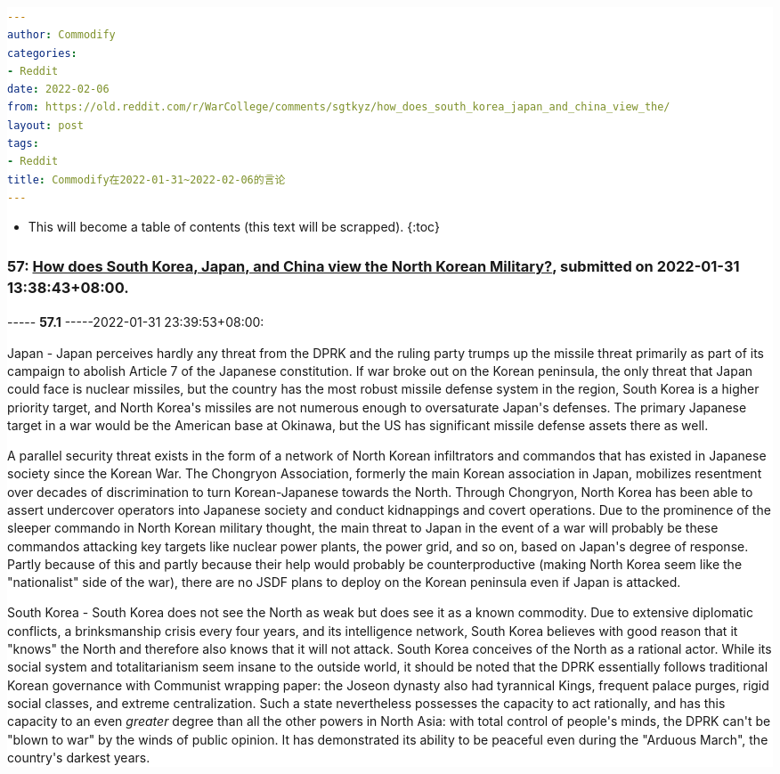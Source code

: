 ```yaml
---
author: Commodify
categories:
- Reddit
date: 2022-02-06
from: https://old.reddit.com/r/WarCollege/comments/sgtkyz/how_does_south_korea_japan_and_china_view_the/
layout: post
tags:
- Reddit
title: Commodify在2022-01-31~2022-02-06的言论
---
```


* This will become a table of contents (this text will be scrapped).
{:toc}

### 57: [How does South Korea, Japan, and China view the North Korean Military?](https://old.reddit.com/r/WarCollege/comments/sgtkyz/how_does_south_korea_japan_and_china_view_the/), submitted on 2022-01-31 13:38:43+08:00.

----- __57.1__ -----2022-01-31 23:39:53+08:00:

Japan - Japan perceives hardly any threat from the DPRK and the ruling party trumps up the missile threat primarily as part of its campaign to abolish Article 7 of the Japanese constitution. If war broke out on the Korean peninsula, the only threat that Japan could face is nuclear missiles, but the country has the most robust missile defense system in the region, South Korea is a higher priority target, and North Korea's missiles are not numerous enough to oversaturate Japan's defenses. The primary Japanese target in a war would be the American base at Okinawa, but the US has significant missile defense assets there as well.

A parallel security threat exists in the form of a network of North Korean infiltrators and commandos that has existed in Japanese society since the Korean War. The Chongryon Association, formerly the main Korean association in Japan, mobilizes resentment over decades of discrimination to turn Korean-Japanese towards the North. Through Chongryon, North Korea has been able to assert undercover operators into Japanese society and conduct kidnappings and covert operations. Due to the prominence of the sleeper commando in North Korean military thought, the main threat to Japan in the event of a war will probably be these commandos attacking key targets like nuclear power plants, the power grid, and so on, based on Japan's degree of response. Partly because of this and partly because their help would probably be counterproductive (making North Korea seem like the "nationalist" side of the war), there are no JSDF plans to deploy on the Korean peninsula even if Japan is attacked.

South Korea - South Korea does not see the North as weak but does see it as a known commodity. Due to extensive diplomatic conflicts, a brinksmanship crisis every four years, and its intelligence network, South Korea believes with good reason that it "knows" the North and therefore also knows that it will not attack. South Korea conceives of the North as a rational actor. While its social system and totalitarianism seem insane to the outside world, it should be noted that the DPRK essentially follows traditional Korean governance with Communist wrapping paper: the Joseon dynasty also had tyrannical Kings, frequent palace purges, rigid social classes, and extreme centralization. Such a state nevertheless possesses the capacity to act rationally, and has this capacity to an even *greater* degree than all the other powers in North Asia: with total control of people's minds, the DPRK can't be "blown to war" by the winds of public opinion. It has demonstrated its ability to be peaceful even during the "Arduous March", the country's darkest years.
